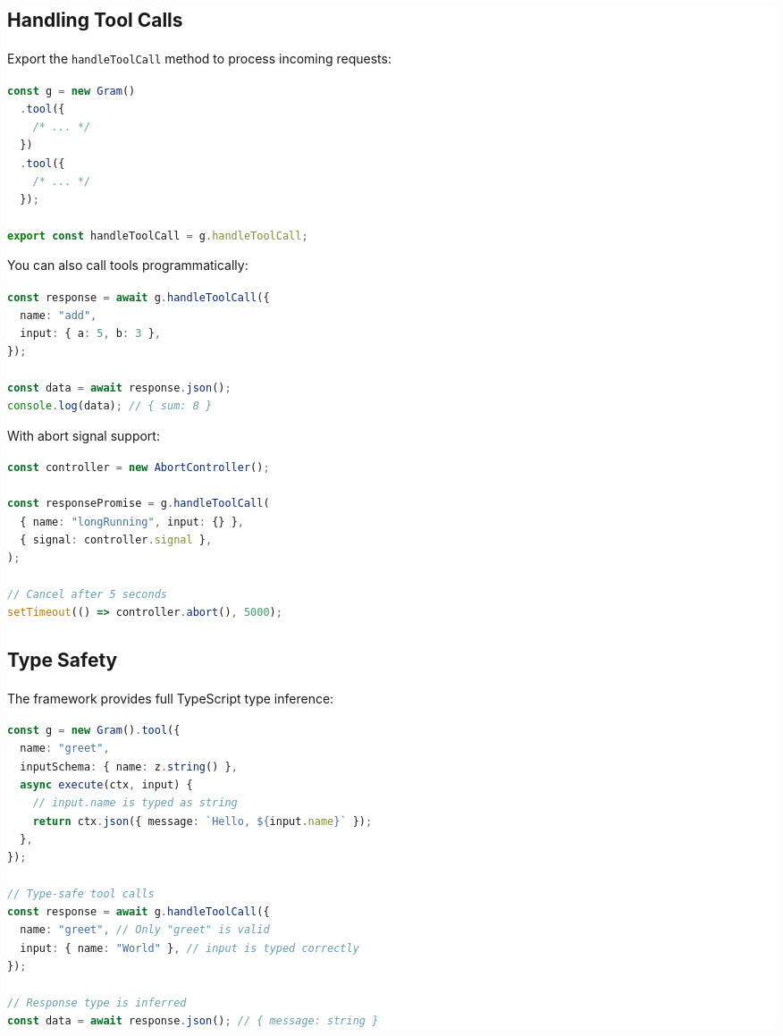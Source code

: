 ## Handling Tool Calls

Export the `handleToolCall` method to process incoming requests:

```typescript
const g = new Gram()
  .tool({
    /* ... */
  })
  .tool({
    /* ... */
  });

export const handleToolCall = g.handleToolCall;
```

You can also call tools programmatically:

```typescript
const response = await g.handleToolCall({
  name: "add",
  input: { a: 5, b: 3 },
});

const data = await response.json();
console.log(data); // { sum: 8 }
```

With abort signal support:

```typescript
const controller = new AbortController();

const responsePromise = g.handleToolCall(
  { name: "longRunning", input: {} },
  { signal: controller.signal },
);

// Cancel after 5 seconds
setTimeout(() => controller.abort(), 5000);
```

## Type Safety

The framework provides full TypeScript type inference:

```typescript
const g = new Gram().tool({
  name: "greet",
  inputSchema: { name: z.string() },
  async execute(ctx, input) {
    // input.name is typed as string
    return ctx.json({ message: `Hello, ${input.name}` });
  },
});

// Type-safe tool calls
const response = await g.handleToolCall({
  name: "greet", // Only "greet" is valid
  input: { name: "World" }, // input is typed correctly
});

// Response type is inferred
const data = await response.json(); // { message: string }
```

</details>
